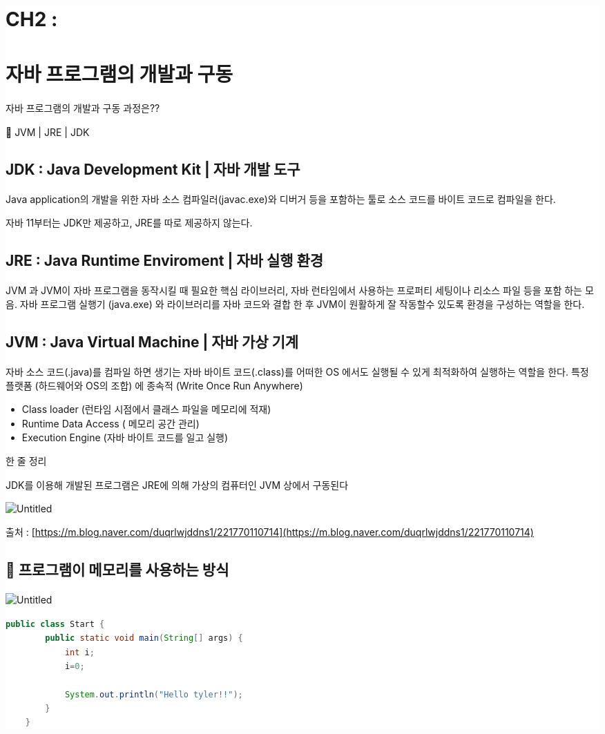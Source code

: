 # CH2 :

# 자바 프로그램의 개발과 구동

자바 프로그램의 개발과 구동 과정은??

🔹 JVM  |  JRE  |  JDK

## JDK : Java Development Kit  |  자바 개발 도구

Java application의 개발을 위한 자바 소스 컴파일러(javac.exe)와 디버거 등을 포함하는 툴로 소스 코드를 바이트 코드로 컴파일을 한다.

자바 11부터는 JDK만 제공하고, JRE를 따로 제공하지 않는다.

## JRE : Java Runtime Enviroment | 자바 실행 환경

JVM 과 JVM이 자바 프로그램을 동작시킬 때 필요한 핵심 라이브러리, 자바 런타임에서 사용하는 프로퍼티 세팅이나 리소스 파일 등을 포함 하는 모음. 자바 프로그램 실행기 (java.exe) 와 라이브러리를 자바 코드와 결합 한 후 JVM이 원활하게 잘 작동할수 있도록  환경을 구성하는 역할을 한다.

## JVM : Java Virtual Machine |  자바 가상 기계

자바 소스 코드(.java)를 컴파일 하면 생기는 자바 바이트 코드(.class)를 어떠한 OS 에서도 실행될 수 있게  최적화하여 실행하는 역할을 한다. 특정 플랫폼 (하드웨어와 OS의 조합) 에 종속적 (Write Once Run Anywhere) 

- Class loader (런타임 시점에서 클래스 파일을 메모리에 적재)
- Runtime Data Access ( 메모리 공간 관리)
- Execution Engine (자바 바이트 코드를 일고 실행)

한 줄 정리

JDK를 이용해 개발된 프로그램은 JRE에 의해 가상의 컴퓨터인 JVM 상에서 구동된다

![Untitled](CH2%200c360badce0742278c177795d66e973b/Untitled.png)

출처 : [https://m.blog.naver.com/duqrlwjddns1/221770110714](https://m.blog.naver.com/duqrlwjddns1/221770110714)

## 🔹 프로그램이 메모리를 사용하는 방식

![Untitled](CH2%200c360badce0742278c177795d66e973b/Untitled%201.png)

```java
public class Start {
        public static void main(String[] args) {
            int i;
            i=0;

            System.out.println("Hello tyler!!");
        }
    }
```
